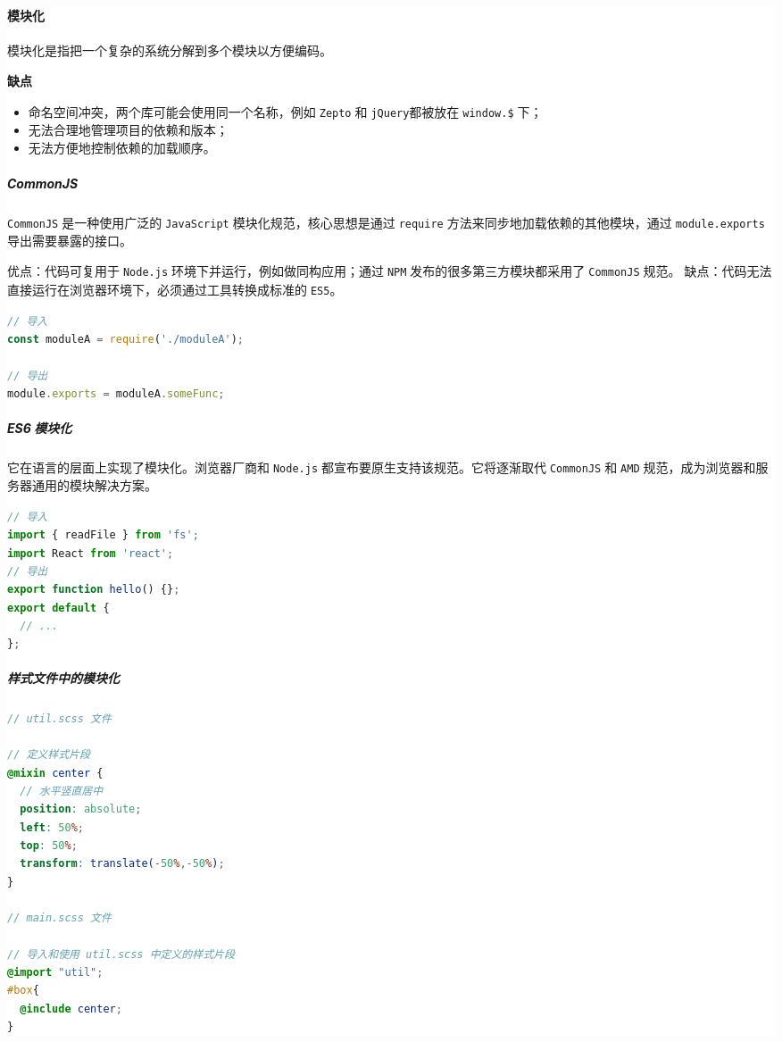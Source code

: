 #### 模块化

模块化是指把一个复杂的系统分解到多个模块以方便编码。

**缺点**

+ 命名空间冲突，两个库可能会使用同一个名称，例如 `Zepto` 和 `jQuery`都被放在 `window.$` 下；
+ 无法合理地管理项目的依赖和版本；
+ 无法方便地控制依赖的加载顺序。

##### CommonJS

`CommonJS` 是一种使用广泛的 `JavaScript` 模块化规范，核心思想是通过 `require` 方法来同步地加载依赖的其他模块，通过 `module.exports` 导出需要暴露的接口。

优点：代码可复用于 `Node.js` 环境下并运行，例如做同构应用；通过 `NPM` 发布的很多第三方模块都采用了 `CommonJS` 规范。
缺点：代码无法直接运行在浏览器环境下，必须通过工具转换成标准的 `ES5`。

```js
// 导入
const moduleA = require('./moduleA');

// 导出
module.exports = moduleA.someFunc;
```

##### ES6 模块化

它在语言的层面上实现了模块化。浏览器厂商和 `Node.js` 都宣布要原生支持该规范。它将逐渐取代 `CommonJS` 和 `AMD` 规范，成为浏览器和服务器通用的模块解决方案。

```js
// 导入
import { readFile } from 'fs';
import React from 'react';
// 导出
export function hello() {};
export default {
  // ...
};
```

##### 样式文件中的模块化

```scss
// util.scss 文件

// 定义样式片段
@mixin center {
  // 水平竖直居中
  position: absolute;
  left: 50%;
  top: 50%;
  transform: translate(-50%,-50%);
}

// main.scss 文件

// 导入和使用 util.scss 中定义的样式片段
@import "util";
#box{
  @include center;
}
```

